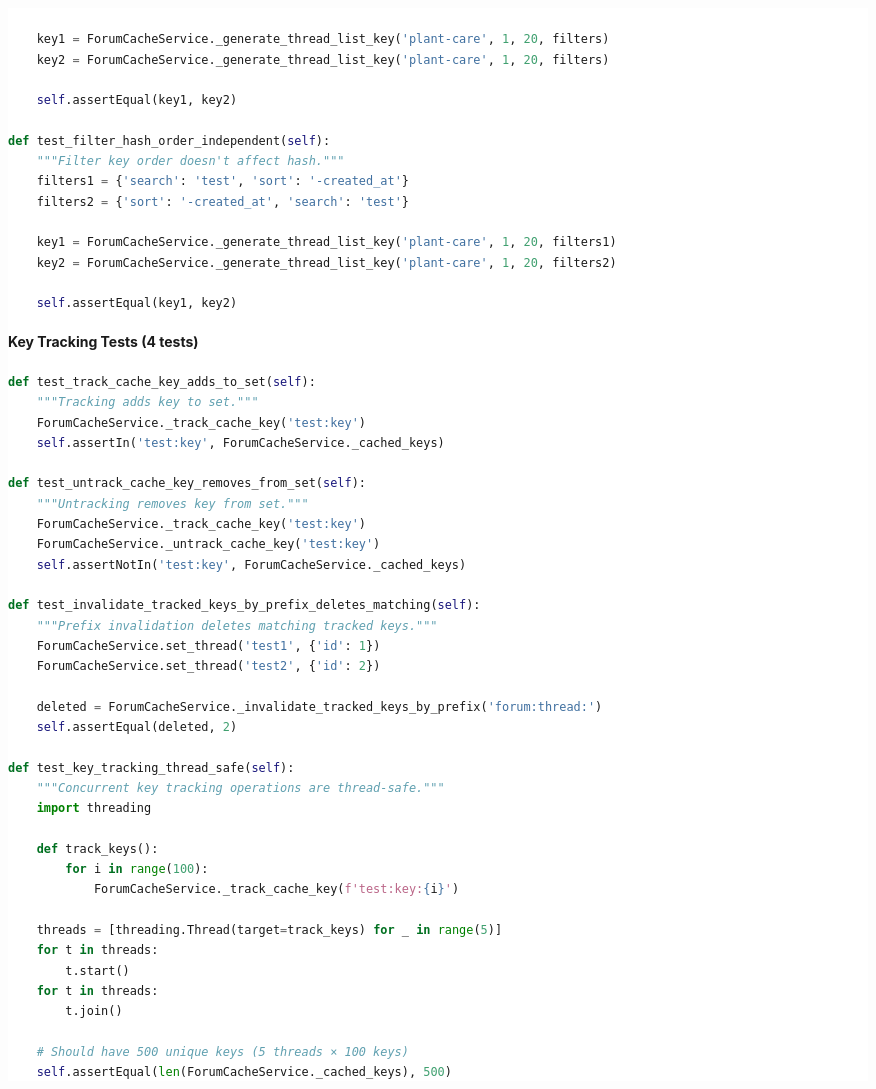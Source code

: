 ```python

    key1 = ForumCacheService._generate_thread_list_key('plant-care', 1, 20, filters)
    key2 = ForumCacheService._generate_thread_list_key('plant-care', 1, 20, filters)

    self.assertEqual(key1, key2)

def test_filter_hash_order_independent(self):
    """Filter key order doesn't affect hash."""
    filters1 = {'search': 'test', 'sort': '-created_at'}
    filters2 = {'sort': '-created_at', 'search': 'test'}

    key1 = ForumCacheService._generate_thread_list_key('plant-care', 1, 20, filters1)
    key2 = ForumCacheService._generate_thread_list_key('plant-care', 1, 20, filters2)

    self.assertEqual(key1, key2)
```

#### Key Tracking Tests (4 tests)

```python
def test_track_cache_key_adds_to_set(self):
    """Tracking adds key to set."""
    ForumCacheService._track_cache_key('test:key')
    self.assertIn('test:key', ForumCacheService._cached_keys)

def test_untrack_cache_key_removes_from_set(self):
    """Untracking removes key from set."""
    ForumCacheService._track_cache_key('test:key')
    ForumCacheService._untrack_cache_key('test:key')
    self.assertNotIn('test:key', ForumCacheService._cached_keys)

def test_invalidate_tracked_keys_by_prefix_deletes_matching(self):
    """Prefix invalidation deletes matching tracked keys."""
    ForumCacheService.set_thread('test1', {'id': 1})
    ForumCacheService.set_thread('test2', {'id': 2})

    deleted = ForumCacheService._invalidate_tracked_keys_by_prefix('forum:thread:')
    self.assertEqual(deleted, 2)

def test_key_tracking_thread_safe(self):
    """Concurrent key tracking operations are thread-safe."""
    import threading

    def track_keys():
        for i in range(100):
            ForumCacheService._track_cache_key(f'test:key:{i}')

    threads = [threading.Thread(target=track_keys) for _ in range(5)]
    for t in threads:
        t.start()
    for t in threads:
        t.join()

    # Should have 500 unique keys (5 threads × 100 keys)
    self.assertEqual(len(ForumCacheService._cached_keys), 500)
```
